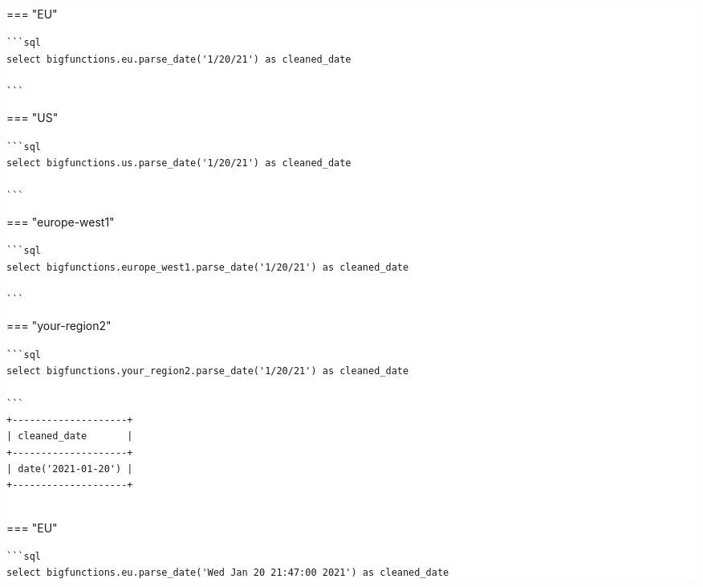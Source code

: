 










=== "EU"

    ```sql
    select bigfunctions.eu.parse_date('1/20/21') as cleaned_date

    ```


=== "US"

    ```sql
    select bigfunctions.us.parse_date('1/20/21') as cleaned_date

    ```


=== "europe-west1"

    ```sql
    select bigfunctions.europe_west1.parse_date('1/20/21') as cleaned_date

    ```


=== "your-region2"

    ```sql
    select bigfunctions.your_region2.parse_date('1/20/21') as cleaned_date

    ```





<pre style="margin-top: -1rem;">
<code style="padding-top: 0px; padding-bottom: 0px;">+--------------------+
| cleaned_date       |
+--------------------+
| date('2021-01-20') |
+--------------------+
</code>
</pre>












=== "EU"

    ```sql
    select bigfunctions.eu.parse_date('Wed Jan 20 21:47:00 2021') as cleaned_date
